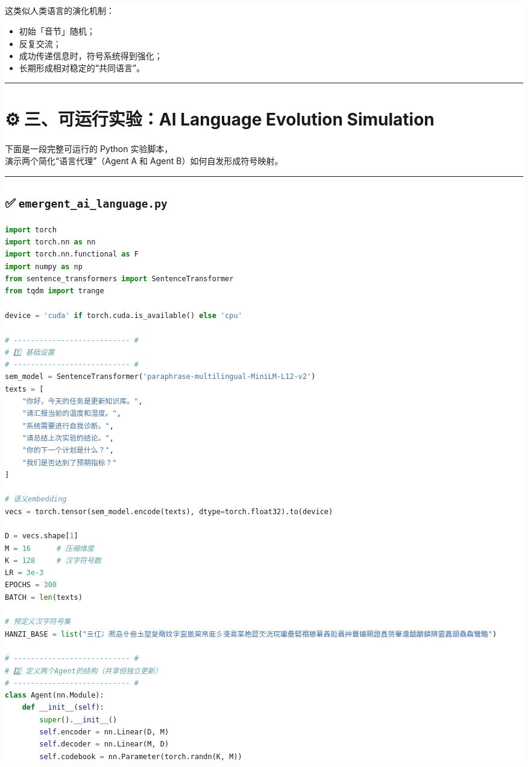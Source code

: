 这类似人类语言的演化机制：
- 初始「音节」随机；
- 反复交流；
- 成功传递信息时，符号系统得到强化；
- 长期形成相对稳定的“共同语言”。

---

# ⚙️ 三、可运行实验：**AI Language Evolution Simulation**

下面是一段完整可运行的 Python 实验脚本，  
演示两个简化“语言代理”（Agent A 和 Agent B）如何自发形成符号映射。

---

## ✅ `emergent_ai_language.py`

```python
import torch
import torch.nn as nn
import torch.nn.functional as F
import numpy as np
from sentence_transformers import SentenceTransformer
from tqdm import trange

device = 'cuda' if torch.cuda.is_available() else 'cpu'

# --------------------------- #
# 1️⃣ 基础设置
# --------------------------- #
sem_model = SentenceTransformer('paraphrase-multilingual-MiniLM-L12-v2')
texts = [
    "你好，今天的任务是更新知识库。",
    "请汇报当前的温度和湿度。",
    "系统需要进行自我诊断。",
    "请总结上次实验的结论。",
    "你的下一个计划是什么？",
    "我们是否达到了预期指标？"
]

# 语义embedding
vecs = torch.tensor(sem_model.encode(texts), dtype=torch.float32).to(device)

D = vecs.shape[1]
M = 16      # 压缩维度
K = 128     # 汉字符号数
LR = 3e-3
EPOCHS = 300
BATCH = len(texts)

# 预定义汉字符号集
HANZI_BASE = list("亖仜冫凞劦卝叄圡堃夋奣妏孚寍巤巭帛庬彡戔昜枼栬歰氼洸琓瓛疉硻禤穱繤羴翋聶艸虋蠰覡證譶赟轝邍醽釂鏻隮霝靐顗驫鱻鸞黵")

# --------------------------- #
# 2️⃣ 定义两个Agent的结构（共享但独立更新）
# --------------------------- #
class Agent(nn.Module):
    def __init__(self):
        super().__init__()
        self.encoder = nn.Linear(D, M)
        self.decoder = nn.Linear(M, D)
        self.codebook = nn.Parameter(torch.randn(K, M))

```